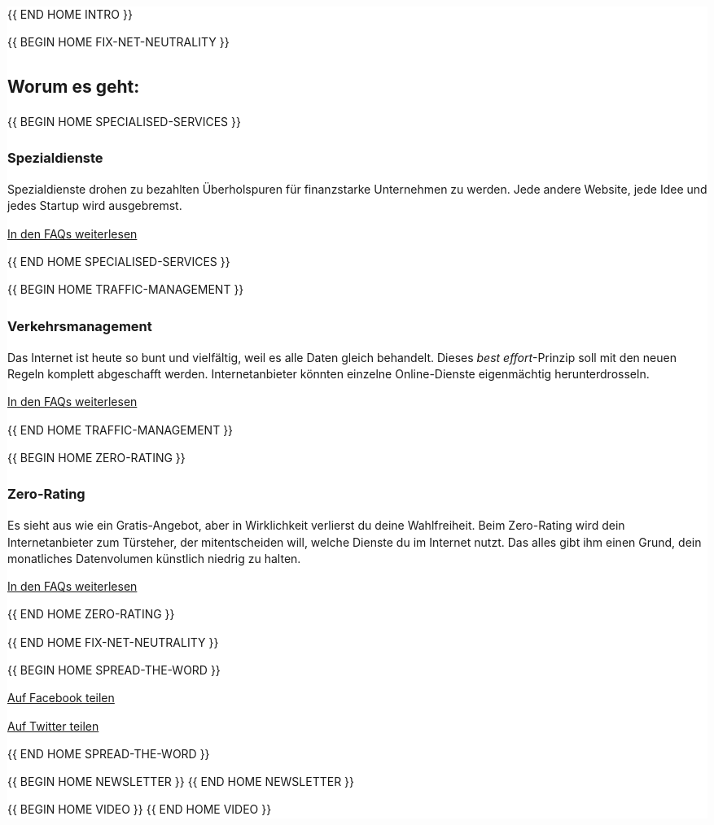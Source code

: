 {{ END HOME INTRO }}

{{ BEGIN HOME FIX-NET-NEUTRALITY }}

## Worum es geht:

{{ BEGIN HOME SPECIALISED-SERVICES }}

### Spezialdienste

Spezialdienste drohen zu bezahlten Überholspuren für finanzstarke Unternehmen zu werden. Jede andere Website, jede Idee und jedes Startup wird ausgebremst.

[In den FAQs weiterlesen](faq/#what-are-specialised-services)

{{ END HOME SPECIALISED-SERVICES }}

{{ BEGIN HOME TRAFFIC-MANAGEMENT }}

### Verkehrsmanagement

Das Internet ist heute so bunt und vielfältig, weil es alle Daten gleich behandelt. Dieses *best effort*-Prinzip soll mit den neuen Regeln komplett abgeschafft werden. Internetanbieter könnten einzelne Online-Dienste eigenmächtig herunterdrosseln.

[In den FAQs weiterlesen](faq/#what-is-traffic-management)

{{ END HOME TRAFFIC-MANAGEMENT }}

{{ BEGIN HOME ZERO-RATING }}

### Zero-Rating

Es sieht aus wie ein Gratis-Angebot, aber in Wirklichkeit verlierst du deine Wahlfreiheit. Beim Zero-Rating wird dein Internetanbieter zum Türsteher, der mitentscheiden will, welche Dienste du im Internet nutzt. Das alles gibt ihm einen Grund, dein monatliches Datenvolumen künstlich niedrig zu halten. 

[In den FAQs weiterlesen](faq/#what-is-zero-rating)

{{ END HOME ZERO-RATING }}

{{ END HOME FIX-NET-NEUTRALITY }}

{{ BEGIN HOME SPREAD-THE-WORD }}

[Auf Facebook teilen](http://www.facebook.com/sharer.php?u=https://savetheinternet.eu/de/)

[Auf Twitter teilen](https://twitter.com/intent/tweet?text=Hilf%20mit%2C%20das%20Internet%20zu%20retten.%20Fordere%20deine%20Regulierer%20auf%2C%20Netzneutralit%C3%A4t%20zu%20sch%C3%BCtzen.%0Ahttps%3A%2F%2Fwww.savetheinternet.eu%2Fde%20%23SaveTheInternet%20pls%20RT)

{{ END HOME SPREAD-THE-WORD }}

{{ BEGIN HOME NEWSLETTER }}
{{ END HOME NEWSLETTER }}

{{ BEGIN HOME VIDEO }}
{{ END HOME VIDEO }}
